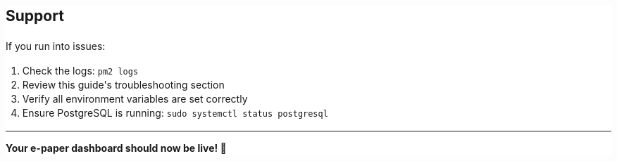 ## Support

If you run into issues:
1. Check the logs: `pm2 logs`
2. Review this guide's troubleshooting section
3. Verify all environment variables are set correctly
4. Ensure PostgreSQL is running: `sudo systemctl status postgresql`

---

**Your e-paper dashboard should now be live! 🎉**
